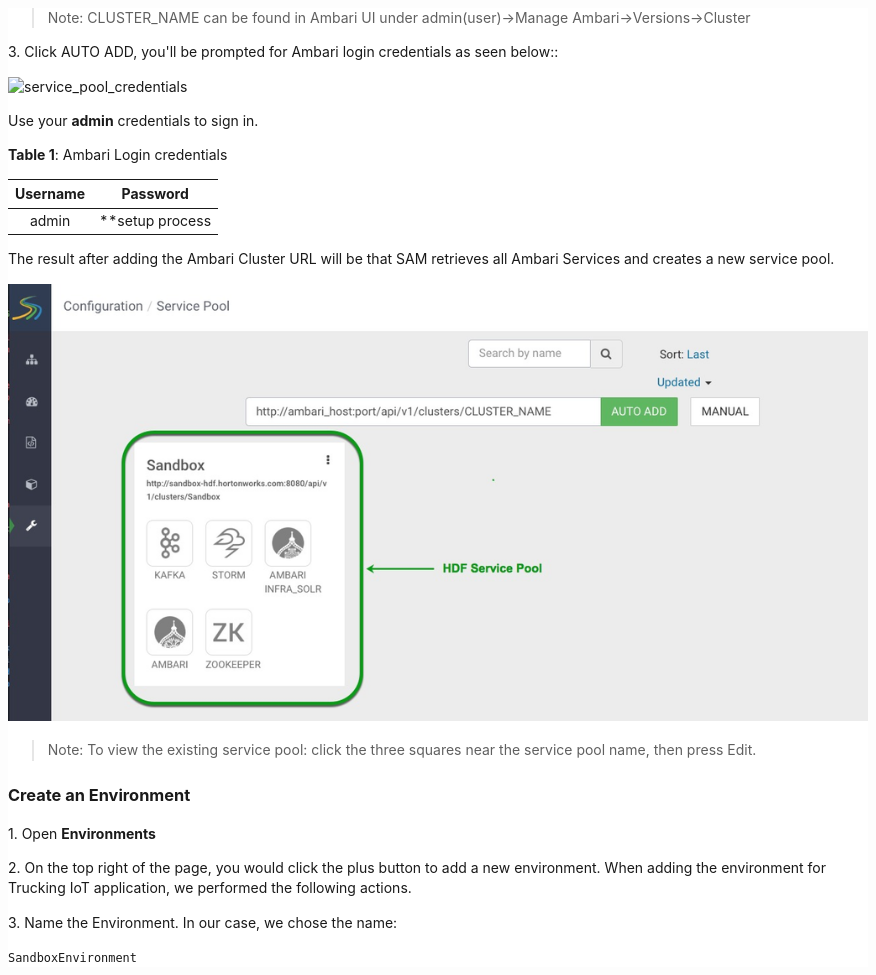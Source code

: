 > Note: CLUSTER_NAME can be found in Ambari UI under admin(user)->Manage Ambari->Versions->Cluster

3\. Click AUTO ADD, you'll be prompted for Ambari login credentials as seen below::

![service_pool_credentials](assets/images/service_pool_credentials.jpg)

Use your **admin** credentials to sign in.

**Table 1**: Ambari Login credentials

| Username | Password |
|:---:|:---:|
| admin | **setup process |

The result after adding the Ambari Cluster URL will be that SAM retrieves all Ambari Services and creates a new service pool.

![hdf_service_pool](assets/images/hdf_service_pool.jpg)

> Note: To view the existing service pool: click the three squares near the service pool name, then press Edit.

### Create an Environment

1\. Open **Environments**

2\. On the top right of the page, you would click the plus button to add a new environment. When adding the environment for Trucking IoT application, we performed the following actions.

3\. Name the Environment. In our case, we chose the name:

~~~bash
SandboxEnvironment
~~~
